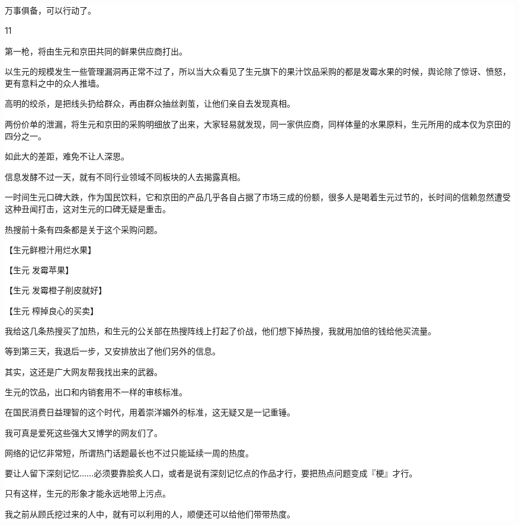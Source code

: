 
万事俱备，可以行动了。


11


第一枪，将由生元和京田共同的鲜果供应商打出。


以生元的规模发生一些管理漏洞再正常不过了，所以当大众看见了生元旗下的果汁饮品采购的都是发霉水果的时候，舆论除了惊讶、愤怒，更有意料之中的众人推墙。


高明的绞杀，是把线头扔给群众，再由群众抽丝剥茧，让他们亲自去发现真相。


两份价单的泄漏，将生元和京田的采购明细放了出来，大家轻易就发现，同一家供应商，同样体量的水果原料，生元所用的成本仅为京田的四分之一。


如此大的差距，难免不让人深思。


信息发酵不过一天，就有不同行业领域不同板块的人去揭露真相。


一时间生元口碑大跌，作为国民饮料，它和京田的产品几乎各自占据了市场三成的份额，很多人是喝着生元过节的，长时间的信赖忽然遭受这种丑闻打击，这对生元的口碑无疑是重击。


热搜前十条有四条都是关于这个采购问题。


【生元鲜橙汁用烂水果】


【生元 发霉苹果】


【生元 发霉橙子削皮就好】


【生元 榨掉良心的买卖】


我给这几条热搜买了加热，和生元的公关部在热搜阵线上打起了价战，他们想下掉热搜，我就用加倍的钱给他买流量。


等到第三天，我退后一步，又安排放出了他们另外的信息。


其实，这还是广大网友帮我找出来的武器。


生元的饮品，出口和内销套用不一样的审核标准。


在国民消费日益理智的这个时代，用着崇洋媚外的标准，这无疑又是一记重锤。


我可真是爱死这些强大又博学的网友们了。


网络的记忆非常短，所谓热门话题最长也不过只能延续一周的热度。


要让人留下深刻记忆……必须要靠脍炙人口，或者是说有深刻记忆点的作品才行，要把热点问题变成『梗』才行。


只有这样，生元的形象才能永远地带上污点。


我之前从顾氏挖过来的人中，就有可以利用的人，顺便还可以给他们带带热度。

